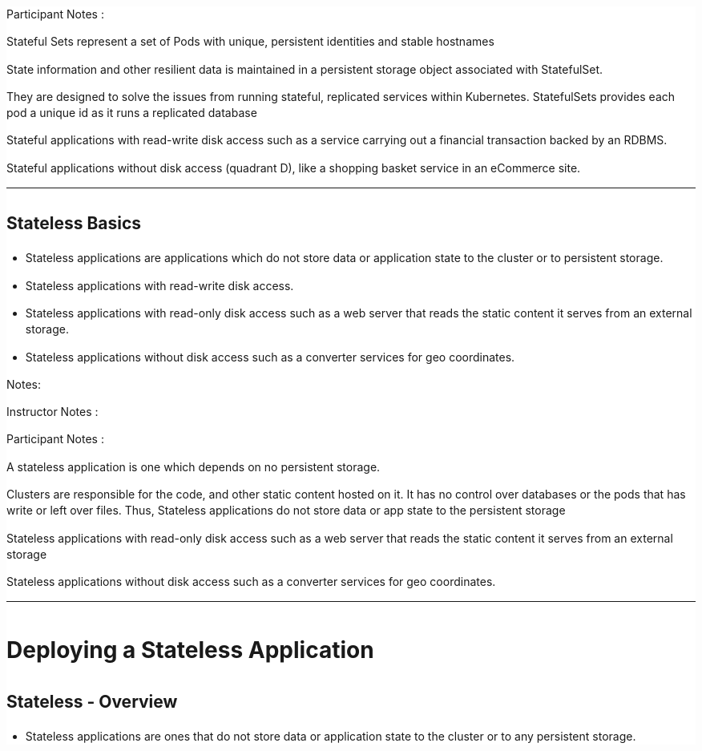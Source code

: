 Participant Notes :

Stateful Sets represent a set of Pods with unique, persistent identities and stable hostnames 

State information and other resilient data is maintained in a persistent storage object associated with StatefulSet.

They are designed to solve the issues from running stateful, replicated services within Kubernetes. StatefulSets provides each pod a unique id as it runs a replicated database

Stateful applications with read-write disk access such as a service carrying out a financial transaction backed by an RDBMS.

Stateful applications without disk access (quadrant D), like a shopping basket service in an eCommerce site. 



---
## Stateless Basics

  * Stateless applications are applications which do not store data or application state to the cluster or to persistent storage.

  * Stateless applications with read-write disk access.

  * Stateless applications with read-only disk access such as a web server that reads the static content it serves from an external storage.

  * Stateless applications without disk access such as a converter services for geo coordinates.

Notes:

Instructor Notes :

Participant Notes :

A stateless application is one which depends on no persistent storage. 

Clusters are responsible for the code, and other static content hosted on it. It has no control over databases or the pods that has write or left over files. Thus, Stateless applications do not store data or app state to the persistent storage

Stateless applications with read-only disk access such as a web server that reads the static content it serves from an external storage

Stateless applications without disk access such as a converter services for geo coordinates.


---

# Deploying a Stateless Application

## Stateless - Overview

  * Stateless applications are ones that do not store data or application state to the cluster or to any persistent storage.
